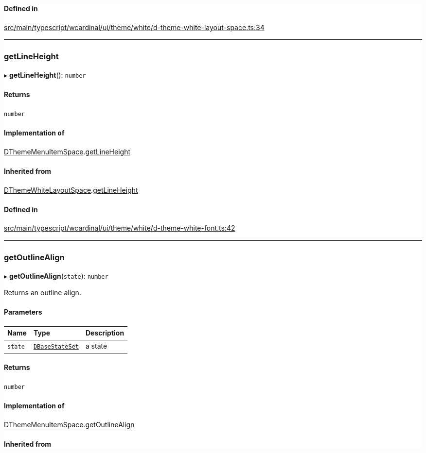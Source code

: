 #### Defined in

[src/main/typescript/wcardinal/ui/theme/white/d-theme-white-layout-space.ts:34](https://github.com/winter-cardinal/winter-cardinal-ui/blob/v0.414.0/src/main/typescript/wcardinal/ui/theme/white/d-theme-white-layout-space.ts#L34)

___

### getLineHeight

▸ **getLineHeight**(): `number`

#### Returns

`number`

#### Implementation of

[DThemeMenuItemSpace](../interfaces/DThemeMenuItemSpace.md).[getLineHeight](../interfaces/DThemeMenuItemSpace.md#getlineheight)

#### Inherited from

[DThemeWhiteLayoutSpace](DThemeWhiteLayoutSpace.md).[getLineHeight](DThemeWhiteLayoutSpace.md#getlineheight)

#### Defined in

[src/main/typescript/wcardinal/ui/theme/white/d-theme-white-font.ts:42](https://github.com/winter-cardinal/winter-cardinal-ui/blob/v0.414.0/src/main/typescript/wcardinal/ui/theme/white/d-theme-white-font.ts#L42)

___

### getOutlineAlign

▸ **getOutlineAlign**(`state`): `number`

Returns an outline align.

#### Parameters

| Name | Type | Description |
| :------ | :------ | :------ |
| `state` | [`DBaseStateSet`](../interfaces/DBaseStateSet.md) | a state |

#### Returns

`number`

#### Implementation of

[DThemeMenuItemSpace](../interfaces/DThemeMenuItemSpace.md).[getOutlineAlign](../interfaces/DThemeMenuItemSpace.md#getoutlinealign)

#### Inherited from
